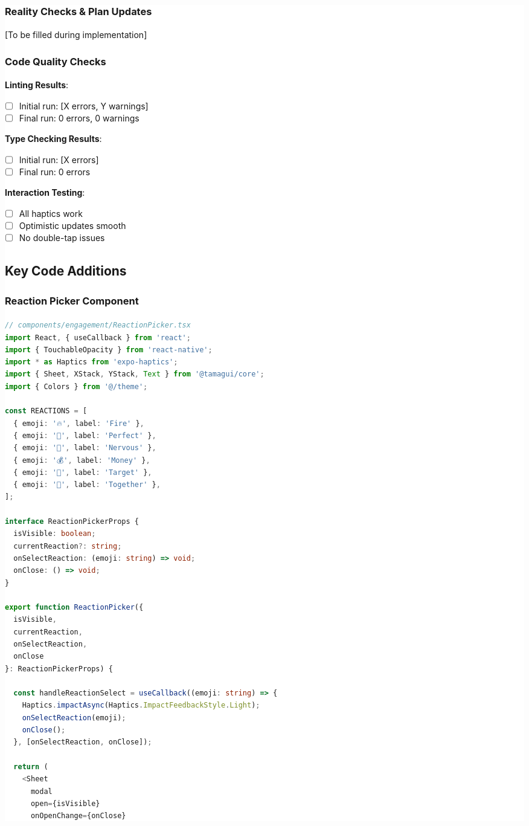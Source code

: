 ### Reality Checks & Plan Updates
[To be filled during implementation]

### Code Quality Checks

**Linting Results**:
- [ ] Initial run: [X errors, Y warnings]
- [ ] Final run: 0 errors, 0 warnings

**Type Checking Results**:
- [ ] Initial run: [X errors]
- [ ] Final run: 0 errors

**Interaction Testing**:
- [ ] All haptics work
- [ ] Optimistic updates smooth
- [ ] No double-tap issues

## Key Code Additions

### Reaction Picker Component
```typescript
// components/engagement/ReactionPicker.tsx
import React, { useCallback } from 'react';
import { TouchableOpacity } from 'react-native';
import * as Haptics from 'expo-haptics';
import { Sheet, XStack, YStack, Text } from '@tamagui/core';
import { Colors } from '@/theme';

const REACTIONS = [
  { emoji: '🔥', label: 'Fire' },
  { emoji: '💯', label: 'Perfect' },
  { emoji: '😬', label: 'Nervous' },
  { emoji: '💰', label: 'Money' },
  { emoji: '🎯', label: 'Target' },
  { emoji: '🤝', label: 'Together' },
];

interface ReactionPickerProps {
  isVisible: boolean;
  currentReaction?: string;
  onSelectReaction: (emoji: string) => void;
  onClose: () => void;
}

export function ReactionPicker({ 
  isVisible, 
  currentReaction, 
  onSelectReaction, 
  onClose 
}: ReactionPickerProps) {
  
  const handleReactionSelect = useCallback((emoji: string) => {
    Haptics.impactAsync(Haptics.ImpactFeedbackStyle.Light);
    onSelectReaction(emoji);
    onClose();
  }, [onSelectReaction, onClose]);
  
  return (
    <Sheet
      modal
      open={isVisible}
      onOpenChange={onClose}
```